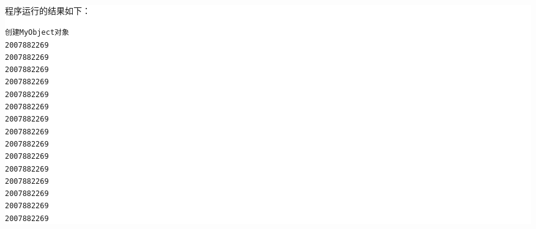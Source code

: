 程序运行的结果如下：
```
创建MyObject对象
2007882269
2007882269
2007882269
2007882269
2007882269
2007882269
2007882269
2007882269
2007882269
2007882269
2007882269
2007882269
2007882269
2007882269
2007882269
```
